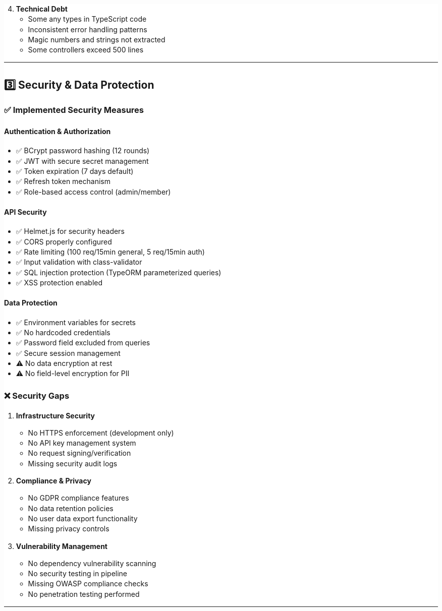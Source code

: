 4. **Technical Debt**
   - Some any types in TypeScript code
   - Inconsistent error handling patterns
   - Magic numbers and strings not extracted
   - Some controllers exceed 500 lines

---

## 3️⃣ Security & Data Protection

### ✅ Implemented Security Measures

#### **Authentication & Authorization**
- ✅ BCrypt password hashing (12 rounds)
- ✅ JWT with secure secret management
- ✅ Token expiration (7 days default)
- ✅ Refresh token mechanism
- ✅ Role-based access control (admin/member)

#### **API Security**
- ✅ Helmet.js for security headers
- ✅ CORS properly configured
- ✅ Rate limiting (100 req/15min general, 5 req/15min auth)
- ✅ Input validation with class-validator
- ✅ SQL injection protection (TypeORM parameterized queries)
- ✅ XSS protection enabled

#### **Data Protection**
- ✅ Environment variables for secrets
- ✅ No hardcoded credentials
- ✅ Password field excluded from queries
- ✅ Secure session management
- ⚠️ No data encryption at rest
- ⚠️ No field-level encryption for PII

### ❌ Security Gaps

1. **Infrastructure Security**
   - No HTTPS enforcement (development only)
   - No API key management system
   - No request signing/verification
   - Missing security audit logs

2. **Compliance & Privacy**
   - No GDPR compliance features
   - No data retention policies
   - No user data export functionality
   - Missing privacy controls

3. **Vulnerability Management**
   - No dependency vulnerability scanning
   - No security testing in pipeline
   - Missing OWASP compliance checks
   - No penetration testing performed

---